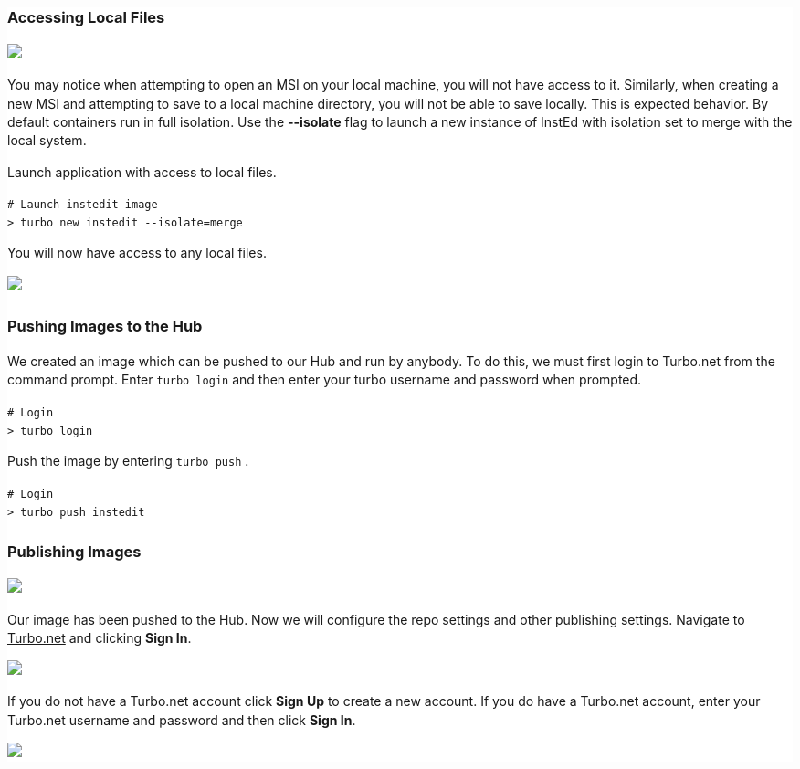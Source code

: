### Accessing Local Files

![](/docs/studio/working_with_containers/instedit2.png)

You may notice when attempting to open an MSI on your local machine, you will not have access to it. Similarly, when creating a new MSI and attempting to save to a local machine directory, you will not be able to save locally. This is expected behavior. By default containers run in full isolation. Use the **--isolate** flag to launch a new instance of InstEd with isolation set to merge with the local system.

Launch application with access to local files.

```
# Launch instedit image
> turbo new instedit --isolate=merge
```
You will now have access to any local files.

![](/docs/studio/working_with_containers/instedit3.png)


### Pushing Images to the Hub

We created an image which can be pushed to our Hub and run by anybody. To do this, we must first login to Turbo.net from the command prompt. Enter `turbo login` and then enter your turbo username and password when prompted.

```
# Login
> turbo login
```

Push the image by entering `turbo push` <imagename>.

```
# Login
> turbo push instedit
```



### Publishing Images

![](/docs/studio/working_with_containers/signin1.png)

Our image has been pushed to the Hub. Now we will configure the repo settings and other publishing settings. 
Navigate to [Turbo.net](https://turbo.net) and clicking **Sign In**.

![](/docs/studio/working_with_containers/signin2.png)

If you do not have a Turbo.net account click **Sign Up** to create a new account. If you do have a Turbo.net account, enter your Turbo.net username and password and then click **Sign In**. 

![](/docs/studio/working_with_containers/publish1.png)
